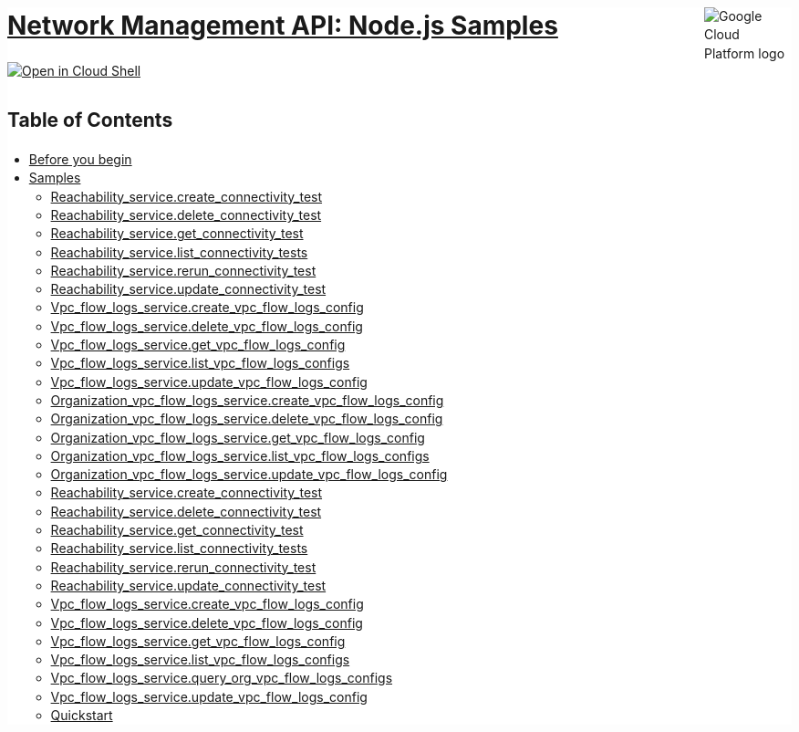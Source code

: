 [//]: # "This README.md file is auto-generated, all changes to this file will be lost."
[//]: # "To regenerate it, use `python -m synthtool`."
<img src="https://avatars2.githubusercontent.com/u/2810941?v=3&s=96" alt="Google Cloud Platform logo" title="Google Cloud Platform" align="right" height="96" width="96"/>

# [Network Management API: Node.js Samples](https://github.com/googleapis/google-cloud-node)

[![Open in Cloud Shell][shell_img]][shell_link]



## Table of Contents

* [Before you begin](#before-you-begin)
* [Samples](#samples)
  * [Reachability_service.create_connectivity_test](#reachability_service.create_connectivity_test)
  * [Reachability_service.delete_connectivity_test](#reachability_service.delete_connectivity_test)
  * [Reachability_service.get_connectivity_test](#reachability_service.get_connectivity_test)
  * [Reachability_service.list_connectivity_tests](#reachability_service.list_connectivity_tests)
  * [Reachability_service.rerun_connectivity_test](#reachability_service.rerun_connectivity_test)
  * [Reachability_service.update_connectivity_test](#reachability_service.update_connectivity_test)
  * [Vpc_flow_logs_service.create_vpc_flow_logs_config](#vpc_flow_logs_service.create_vpc_flow_logs_config)
  * [Vpc_flow_logs_service.delete_vpc_flow_logs_config](#vpc_flow_logs_service.delete_vpc_flow_logs_config)
  * [Vpc_flow_logs_service.get_vpc_flow_logs_config](#vpc_flow_logs_service.get_vpc_flow_logs_config)
  * [Vpc_flow_logs_service.list_vpc_flow_logs_configs](#vpc_flow_logs_service.list_vpc_flow_logs_configs)
  * [Vpc_flow_logs_service.update_vpc_flow_logs_config](#vpc_flow_logs_service.update_vpc_flow_logs_config)
  * [Organization_vpc_flow_logs_service.create_vpc_flow_logs_config](#organization_vpc_flow_logs_service.create_vpc_flow_logs_config)
  * [Organization_vpc_flow_logs_service.delete_vpc_flow_logs_config](#organization_vpc_flow_logs_service.delete_vpc_flow_logs_config)
  * [Organization_vpc_flow_logs_service.get_vpc_flow_logs_config](#organization_vpc_flow_logs_service.get_vpc_flow_logs_config)
  * [Organization_vpc_flow_logs_service.list_vpc_flow_logs_configs](#organization_vpc_flow_logs_service.list_vpc_flow_logs_configs)
  * [Organization_vpc_flow_logs_service.update_vpc_flow_logs_config](#organization_vpc_flow_logs_service.update_vpc_flow_logs_config)
  * [Reachability_service.create_connectivity_test](#reachability_service.create_connectivity_test)
  * [Reachability_service.delete_connectivity_test](#reachability_service.delete_connectivity_test)
  * [Reachability_service.get_connectivity_test](#reachability_service.get_connectivity_test)
  * [Reachability_service.list_connectivity_tests](#reachability_service.list_connectivity_tests)
  * [Reachability_service.rerun_connectivity_test](#reachability_service.rerun_connectivity_test)
  * [Reachability_service.update_connectivity_test](#reachability_service.update_connectivity_test)
  * [Vpc_flow_logs_service.create_vpc_flow_logs_config](#vpc_flow_logs_service.create_vpc_flow_logs_config)
  * [Vpc_flow_logs_service.delete_vpc_flow_logs_config](#vpc_flow_logs_service.delete_vpc_flow_logs_config)
  * [Vpc_flow_logs_service.get_vpc_flow_logs_config](#vpc_flow_logs_service.get_vpc_flow_logs_config)
  * [Vpc_flow_logs_service.list_vpc_flow_logs_configs](#vpc_flow_logs_service.list_vpc_flow_logs_configs)
  * [Vpc_flow_logs_service.query_org_vpc_flow_logs_configs](#vpc_flow_logs_service.query_org_vpc_flow_logs_configs)
  * [Vpc_flow_logs_service.update_vpc_flow_logs_config](#vpc_flow_logs_service.update_vpc_flow_logs_config)
  * [Quickstart](#quickstart)


[shell_img]: https://gstatic.com/cloudssh/images/open-btn.png
[shell_link]: https://console.cloud.google.com/cloudshell/open?git_repo=https://github.com/googleapis/google-cloud-node&page=editor&open_in_editor=samples/README.md
[product-docs]: https://cloud.google.com/network-intelligence-center/docs/connectivity-tests/reference/networkmanagement/rest/